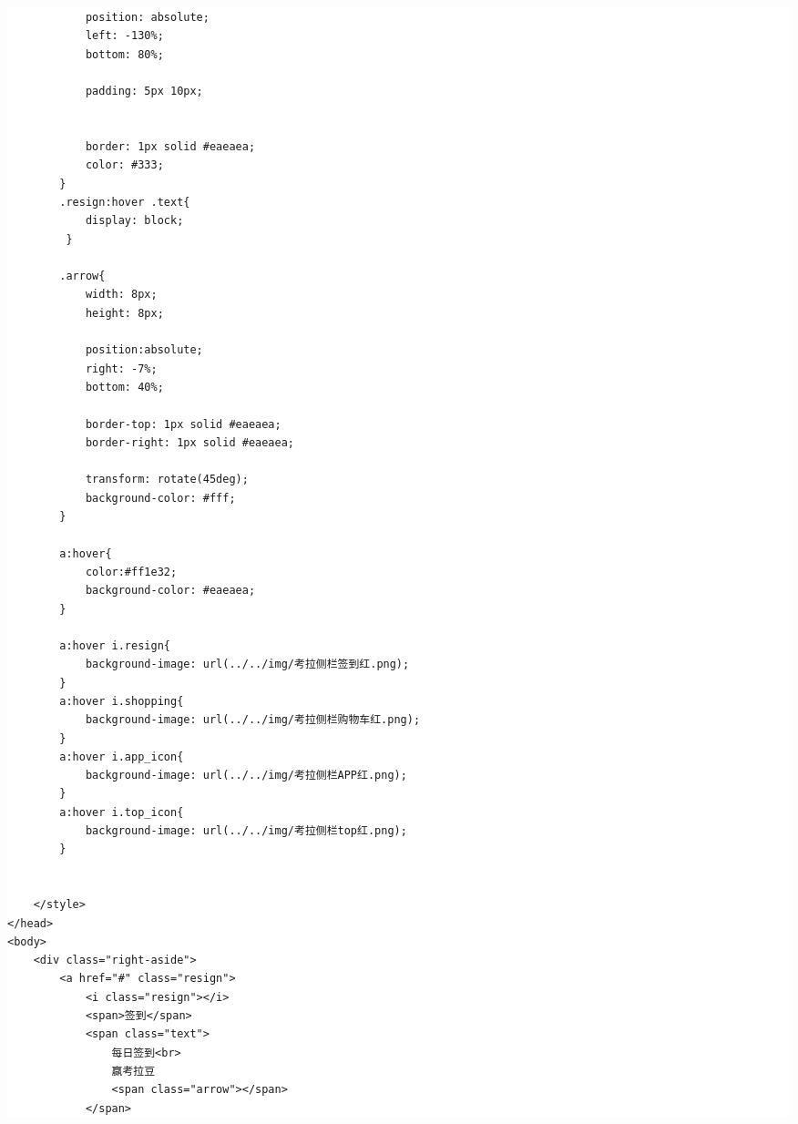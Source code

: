                 position: absolute;
                left: -130%;
                bottom: 80%;
    
                padding: 5px 10px;
    
    
                border: 1px solid #eaeaea;
                color: #333;
            }
            .resign:hover .text{
                display: block;
             } 
    
            .arrow{
                width: 8px;
                height: 8px;
                
                position:absolute;
                right: -7%;
                bottom: 40%;
    
                border-top: 1px solid #eaeaea;
                border-right: 1px solid #eaeaea;
                
                transform: rotate(45deg);
                background-color: #fff;
            }
    
            a:hover{
                color:#ff1e32;
                background-color: #eaeaea;
            }
    
            a:hover i.resign{
                background-image: url(../../img/考拉侧栏签到红.png);
            }
            a:hover i.shopping{
                background-image: url(../../img/考拉侧栏购物车红.png);
            }
            a:hover i.app_icon{
                background-image: url(../../img/考拉侧栏APP红.png);
            }
            a:hover i.top_icon{
                background-image: url(../../img/考拉侧栏top红.png);
            }
    
    
        </style>
    </head>
    <body>
        <div class="right-aside">
            <a href="#" class="resign">
                <i class="resign"></i>
                <span>签到</span>
                <span class="text">
                    每日签到<br>
                    赢考拉豆
                    <span class="arrow"></span>
                </span>
                